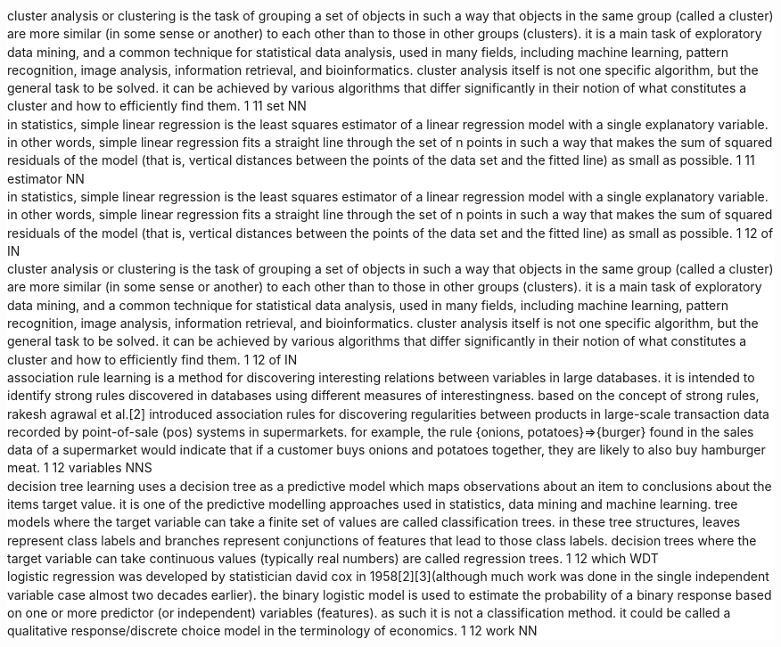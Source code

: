  cluster analysis or clustering is the task of grouping a set of objects in such a way that objects in the same group (called a cluster) are more similar (in some sense or another) to each other than to those in other groups (clusters). it is a main task of exploratory data mining, and a common technique for statistical data analysis, used in many fields, including machine learning, pattern recognition, image analysis, information retrieval, and bioinformatics. cluster analysis itself is not one specific algorithm, but the general task to be solved. it can be achieved by various algorithms that differ significantly in their notion of what constitutes a cluster and how to efficiently find them.           1      11 set                 NN     
 in statistics, simple linear regression is the least squares estimator of a linear regression model with a single explanatory variable. in other words, simple linear regression fits a straight line through the set of n points in such a way that makes the sum of squared residuals of the model (that is, vertical distances between the points of the data set and the fitted line) as small as possible.                                                                                                                                                                                                                                                                                                                         1      11 estimator           NN     
 in statistics, simple linear regression is the least squares estimator of a linear regression model with a single explanatory variable. in other words, simple linear regression fits a straight line through the set of n points in such a way that makes the sum of squared residuals of the model (that is, vertical distances between the points of the data set and the fitted line) as small as possible.                                                                                                                                                                                                                                                                                                                         1      12 of                  IN     
 cluster analysis or clustering is the task of grouping a set of objects in such a way that objects in the same group (called a cluster) are more similar (in some sense or another) to each other than to those in other groups (clusters). it is a main task of exploratory data mining, and a common technique for statistical data analysis, used in many fields, including machine learning, pattern recognition, image analysis, information retrieval, and bioinformatics. cluster analysis itself is not one specific algorithm, but the general task to be solved. it can be achieved by various algorithms that differ significantly in their notion of what constitutes a cluster and how to efficiently find them.           1      12 of                  IN     
 association rule learning is a method for discovering interesting relations between variables in large databases. it is intended to identify strong rules discovered in databases using different measures of interestingness. based on the concept of strong rules, rakesh agrawal et al.[2] introduced association rules for discovering regularities between products in large-scale transaction data recorded by point-of-sale (pos) systems in supermarkets. for example, the rule {onions, potatoes}=>{burger} found in the sales data of a supermarket would indicate that if a customer buys onions and potatoes together, they are likely to also buy hamburger meat.                                                          1      12 variables           NNS    
 decision tree learning uses a decision tree as a predictive model which maps observations about an item to conclusions about the items target value. it is one of the predictive modelling approaches used in statistics, data mining and machine learning. tree models where the target variable can take a finite set of values are called classification trees. in these tree structures, leaves represent class labels and branches represent conjunctions of features that lead to those class labels. decision trees where the target variable can take continuous values (typically real numbers) are called regression trees.                                                                                                   1      12 which               WDT    
 logistic regression was developed by statistician david cox in 1958[2][3](although much work was done in the single independent variable case almost two decades earlier). the binary logistic model is used to estimate the probability of a binary response based on one or more predictor (or independent) variables (features). as such it is not a classification method. it could be called a qualitative response/discrete choice model in the terminology of economics.                                                                                                                                                                                                                                                         1      12 work                NN     